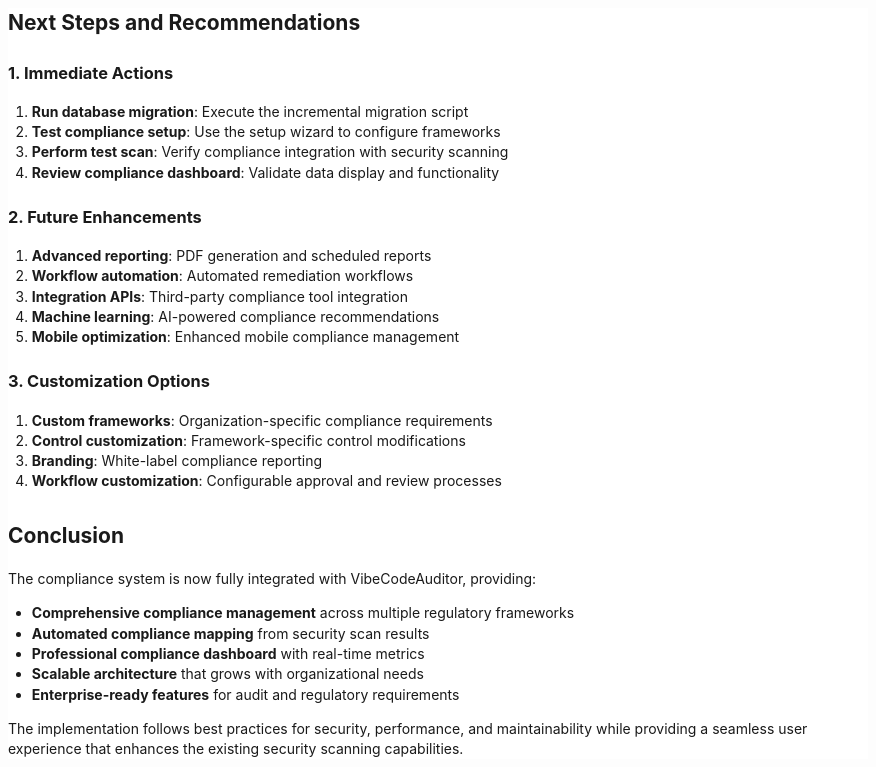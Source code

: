 ## Next Steps and Recommendations

### 1. Immediate Actions
1. **Run database migration**: Execute the incremental migration script
2. **Test compliance setup**: Use the setup wizard to configure frameworks
3. **Perform test scan**: Verify compliance integration with security scanning
4. **Review compliance dashboard**: Validate data display and functionality

### 2. Future Enhancements
1. **Advanced reporting**: PDF generation and scheduled reports
2. **Workflow automation**: Automated remediation workflows
3. **Integration APIs**: Third-party compliance tool integration
4. **Machine learning**: AI-powered compliance recommendations
5. **Mobile optimization**: Enhanced mobile compliance management

### 3. Customization Options
1. **Custom frameworks**: Organization-specific compliance requirements
2. **Control customization**: Framework-specific control modifications
3. **Branding**: White-label compliance reporting
4. **Workflow customization**: Configurable approval and review processes

## Conclusion

The compliance system is now fully integrated with VibeCodeAuditor, providing:
- **Comprehensive compliance management** across multiple regulatory frameworks
- **Automated compliance mapping** from security scan results
- **Professional compliance dashboard** with real-time metrics
- **Scalable architecture** that grows with organizational needs
- **Enterprise-ready features** for audit and regulatory requirements

The implementation follows best practices for security, performance, and maintainability while providing a seamless user experience that enhances the existing security scanning capabilities.
